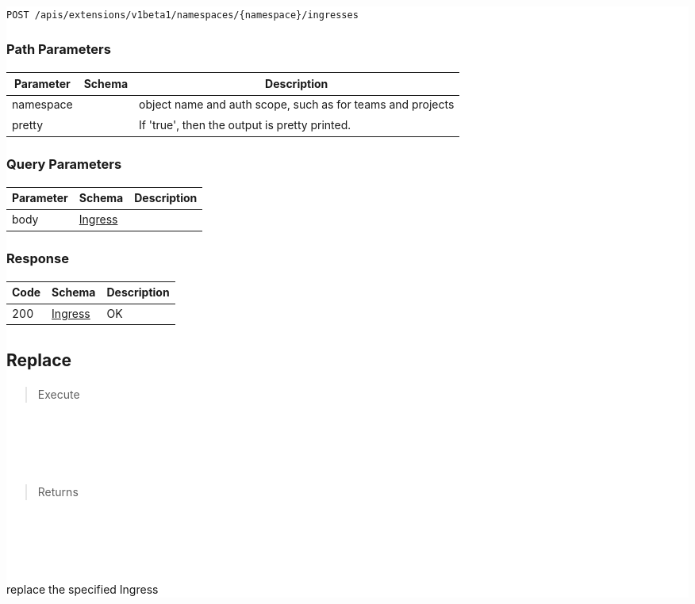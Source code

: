 `POST /apis/extensions/v1beta1/namespaces/{namespace}/ingresses`

### Path Parameters

Parameter    | Schema     | Description
------------ | ---------- | -----------
namespace |  | object name and auth scope, such as for teams and projects
pretty |  | If 'true', then the output is pretty printed.

### Query Parameters

Parameter    | Schema     | Description
------------ | ---------- | -----------
body | [Ingress](#ingress-v1beta1) | 

### Response

Code         | Schema     | Description
------------ | ---------- | -----------
200 | [Ingress](#ingress-v1beta1) | OK


## Replace

> Execute

```shell



```



```yaml



```

> Returns

```shell



```


```yaml



```



replace the specified Ingress
